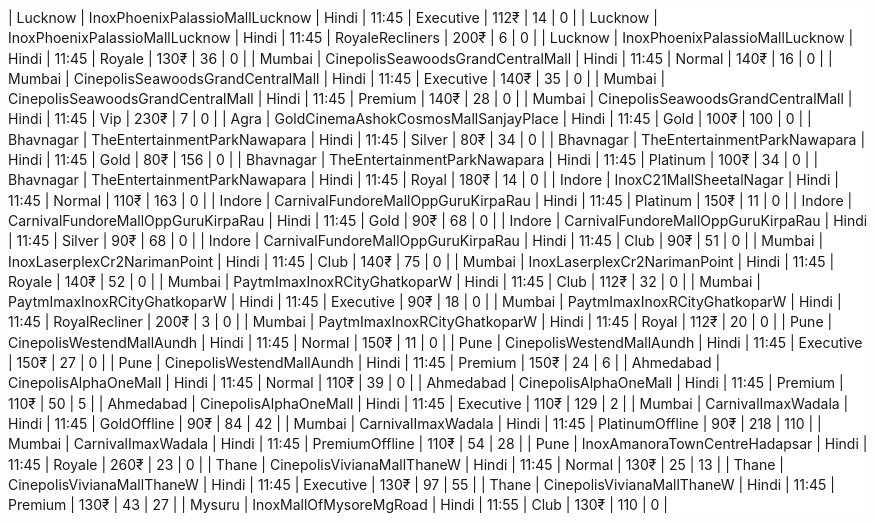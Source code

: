 | Lucknow        | InoxPhoenixPalassioMallLucknow                       | Hindi    | 11:45 | Executive              |   112₹ |       14 |      0 |
| Lucknow        | InoxPhoenixPalassioMallLucknow                       | Hindi    | 11:45 | RoyaleRecliners        |   200₹ |        6 |      0 |
| Lucknow        | InoxPhoenixPalassioMallLucknow                       | Hindi    | 11:45 | Royale                 |   130₹ |       36 |      0 |
| Mumbai         | CinepolisSeawoodsGrandCentralMall                    | Hindi    | 11:45 | Normal                 |   140₹ |       16 |      0 |
| Mumbai         | CinepolisSeawoodsGrandCentralMall                    | Hindi    | 11:45 | Executive              |   140₹ |       35 |      0 |
| Mumbai         | CinepolisSeawoodsGrandCentralMall                    | Hindi    | 11:45 | Premium                |   140₹ |       28 |      0 |
| Mumbai         | CinepolisSeawoodsGrandCentralMall                    | Hindi    | 11:45 | Vip                    |   230₹ |        7 |      0 |
| Agra           | GoldCinemaAshokCosmosMallSanjayPlace                 | Hindi    | 11:45 | Gold                   |   100₹ |      100 |      0 |
| Bhavnagar      | TheEntertainmentParkNawapara                         | Hindi    | 11:45 | Silver                 |    80₹ |       34 |      0 |
| Bhavnagar      | TheEntertainmentParkNawapara                         | Hindi    | 11:45 | Gold                   |    80₹ |      156 |      0 |
| Bhavnagar      | TheEntertainmentParkNawapara                         | Hindi    | 11:45 | Platinum               |   100₹ |       34 |      0 |
| Bhavnagar      | TheEntertainmentParkNawapara                         | Hindi    | 11:45 | Royal                  |   180₹ |       14 |      0 |
| Indore         | InoxC21MallSheetalNagar                              | Hindi    | 11:45 | Normal                 |   110₹ |      163 |      0 |
| Indore         | CarnivalFundoreMallOppGuruKirpaRau                   | Hindi    | 11:45 | Platinum               |   150₹ |       11 |      0 |
| Indore         | CarnivalFundoreMallOppGuruKirpaRau                   | Hindi    | 11:45 | Gold                   |    90₹ |       68 |      0 |
| Indore         | CarnivalFundoreMallOppGuruKirpaRau                   | Hindi    | 11:45 | Silver                 |    90₹ |       68 |      0 |
| Indore         | CarnivalFundoreMallOppGuruKirpaRau                   | Hindi    | 11:45 | Club                   |    90₹ |       51 |      0 |
| Mumbai         | InoxLaserplexCr2NarimanPoint                         | Hindi    | 11:45 | Club                   |   140₹ |       75 |      0 |
| Mumbai         | InoxLaserplexCr2NarimanPoint                         | Hindi    | 11:45 | Royale                 |   140₹ |       52 |      0 |
| Mumbai         | PaytmImaxInoxRCityGhatkoparW                         | Hindi    | 11:45 | Club                   |   112₹ |       32 |      0 |
| Mumbai         | PaytmImaxInoxRCityGhatkoparW                         | Hindi    | 11:45 | Executive              |    90₹ |       18 |      0 |
| Mumbai         | PaytmImaxInoxRCityGhatkoparW                         | Hindi    | 11:45 | RoyalRecliner          |   200₹ |        3 |      0 |
| Mumbai         | PaytmImaxInoxRCityGhatkoparW                         | Hindi    | 11:45 | Royal                  |   112₹ |       20 |      0 |
| Pune           | CinepolisWestendMallAundh                            | Hindi    | 11:45 | Normal                 |   150₹ |       11 |      0 |
| Pune           | CinepolisWestendMallAundh                            | Hindi    | 11:45 | Executive              |   150₹ |       27 |      0 |
| Pune           | CinepolisWestendMallAundh                            | Hindi    | 11:45 | Premium                |   150₹ |       24 |      6 |
| Ahmedabad      | CinepolisAlphaOneMall                                | Hindi    | 11:45 | Normal                 |   110₹ |       39 |      0 |
| Ahmedabad      | CinepolisAlphaOneMall                                | Hindi    | 11:45 | Premium                |   110₹ |       50 |      5 |
| Ahmedabad      | CinepolisAlphaOneMall                                | Hindi    | 11:45 | Executive              |   110₹ |      129 |      2 |
| Mumbai         | CarnivalImaxWadala                                   | Hindi    | 11:45 | GoldOffline            |    90₹ |       84 |     42 |
| Mumbai         | CarnivalImaxWadala                                   | Hindi    | 11:45 | PlatinumOffline        |    90₹ |      218 |    110 |
| Mumbai         | CarnivalImaxWadala                                   | Hindi    | 11:45 | PremiumOffline         |   110₹ |       54 |     28 |
| Pune           | InoxAmanoraTownCentreHadapsar                        | Hindi    | 11:45 | Royale                 |   260₹ |       23 |      0 |
| Thane          | CinepolisVivianaMallThaneW                           | Hindi    | 11:45 | Normal                 |   130₹ |       25 |     13 |
| Thane          | CinepolisVivianaMallThaneW                           | Hindi    | 11:45 | Executive              |   130₹ |       97 |     55 |
| Thane          | CinepolisVivianaMallThaneW                           | Hindi    | 11:45 | Premium                |   130₹ |       43 |     27 |
| Mysuru         | InoxMallOfMysoreMgRoad                               | Hindi    | 11:55 | Club                   |   130₹ |      110 |      0 |